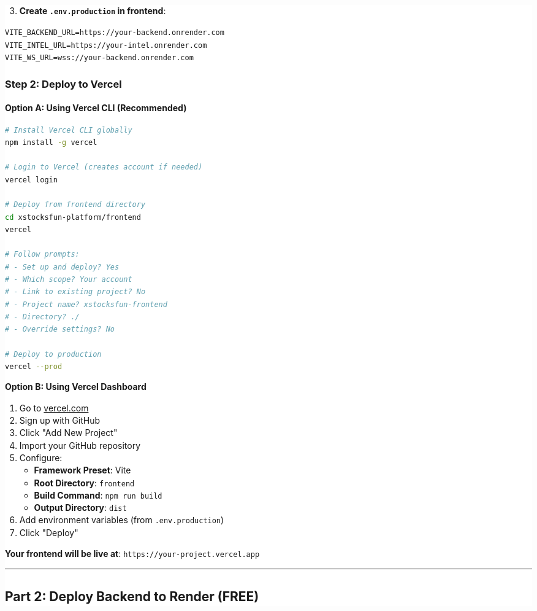 3. **Create `.env.production` in frontend**:
```env
VITE_BACKEND_URL=https://your-backend.onrender.com
VITE_INTEL_URL=https://your-intel.onrender.com
VITE_WS_URL=wss://your-backend.onrender.com
```

### Step 2: Deploy to Vercel

**Option A: Using Vercel CLI (Recommended)**

```bash
# Install Vercel CLI globally
npm install -g vercel

# Login to Vercel (creates account if needed)
vercel login

# Deploy from frontend directory
cd xstocksfun-platform/frontend
vercel

# Follow prompts:
# - Set up and deploy? Yes
# - Which scope? Your account
# - Link to existing project? No
# - Project name? xstocksfun-frontend
# - Directory? ./
# - Override settings? No

# Deploy to production
vercel --prod
```

**Option B: Using Vercel Dashboard**

1. Go to [vercel.com](https://vercel.com)
2. Sign up with GitHub
3. Click "Add New Project"
4. Import your GitHub repository
5. Configure:
   - **Framework Preset**: Vite
   - **Root Directory**: `frontend`
   - **Build Command**: `npm run build`
   - **Output Directory**: `dist`
6. Add environment variables (from `.env.production`)
7. Click "Deploy"

**Your frontend will be live at**: `https://your-project.vercel.app`

---

## Part 2: Deploy Backend to Render (FREE)

